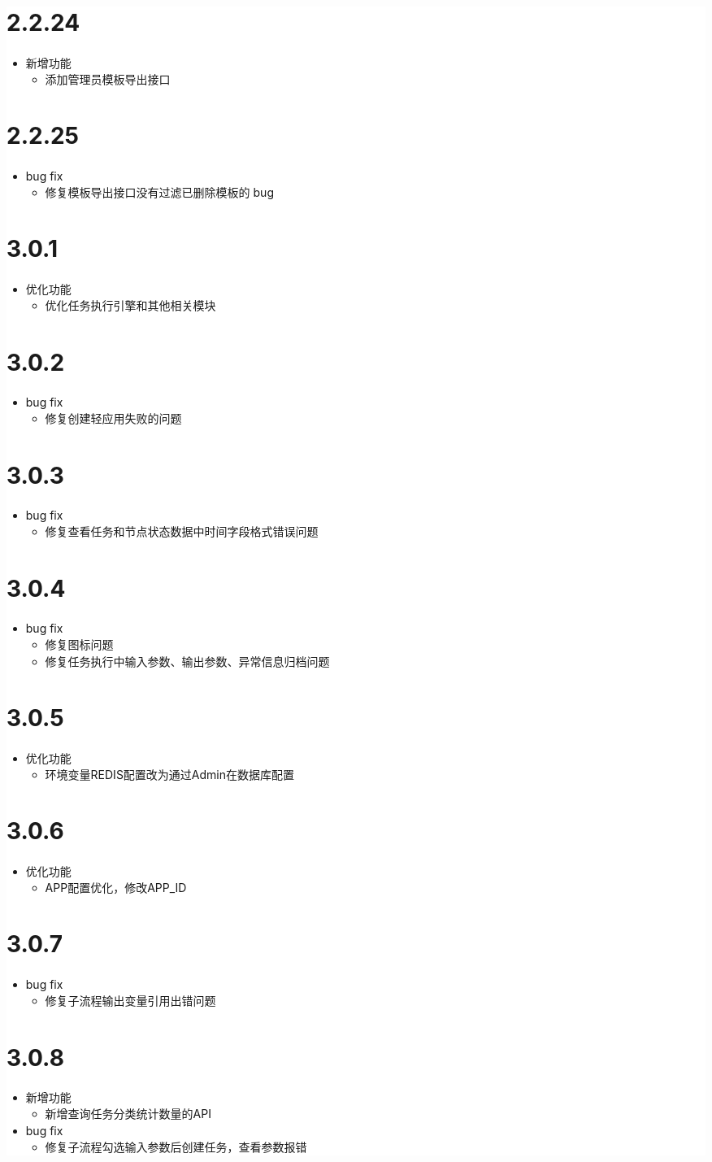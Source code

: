 # 2.2.24
- 新增功能
    - 添加管理员模板导出接口

# 2.2.25
- bug fix
    - 修复模板导出接口没有过滤已删除模板的 bug

# 3.0.1
- 优化功能
    - 优化任务执行引擎和其他相关模块

# 3.0.2
- bug fix
    - 修复创建轻应用失败的问题

# 3.0.3
- bug fix
    - 修复查看任务和节点状态数据中时间字段格式错误问题

# 3.0.4
- bug fix
    - 修复图标问题
    - 修复任务执行中输入参数、输出参数、异常信息归档问题

# 3.0.5
- 优化功能
    - 环境变量REDIS配置改为通过Admin在数据库配置

# 3.0.6
- 优化功能
    - APP配置优化，修改APP_ID

# 3.0.7
- bug fix
    - 修复子流程输出变量引用出错问题
    
# 3.0.8
- 新增功能
    - 新增查询任务分类统计数量的API
- bug fix
    - 修复子流程勾选输入参数后创建任务，查看参数报错
    